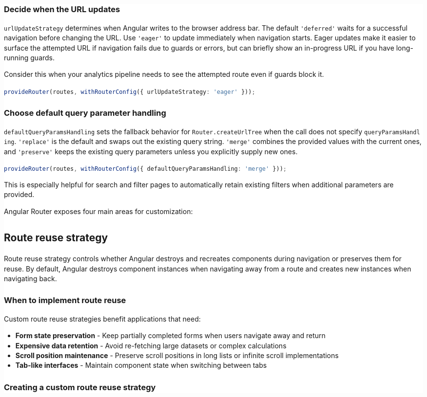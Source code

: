 ### Decide when the URL updates

`urlUpdateStrategy` determines when Angular writes to the browser address bar. The default `'deferred'` waits for a successful navigation before changing the URL. Use `'eager'` to update immediately when navigation starts. Eager updates make it easier to surface the attempted URL if navigation fails due to guards or errors, but can briefly show an in-progress URL if you have long-running guards.

Consider this when your analytics pipeline needs to see the attempted route even if guards block it.

```ts
provideRouter(routes, withRouterConfig({ urlUpdateStrategy: 'eager' }));
```

### Choose default query parameter handling

`defaultQueryParamsHandling` sets the fallback behavior for `Router.createUrlTree` when the call does not specify `queryParamsHandling`. `'replace'` is the default and swaps out the existing query string. `'merge'` combines the provided values with the current ones, and `'preserve'` keeps the existing query parameters unless you explicitly supply new ones.

```ts
provideRouter(routes, withRouterConfig({ defaultQueryParamsHandling: 'merge' }));
```

This is especially helpful for search and filter pages to automatically retain existing filters when additional parameters are provided.

Angular Router exposes four main areas for customization:

  <docs-pill-row>
    <docs-pill href="#route-reuse-strategy" title="Route reuse strategy"/>
    <docs-pill href="#preloading-strategy" title="Preloading strategy"/>
    <docs-pill href="#url-handling-strategy" title="URL handling strategy"/>
    <docs-pill href="#custom-route-matchers" title="Custom route matchers"/>
  </docs-pill-row>

## Route reuse strategy

Route reuse strategy controls whether Angular destroys and recreates components during navigation or preserves them for reuse. By default, Angular destroys component instances when navigating away from a route and creates new instances when navigating back.

### When to implement route reuse

Custom route reuse strategies benefit applications that need:

- **Form state preservation** - Keep partially completed forms when users navigate away and return
- **Expensive data retention** - Avoid re-fetching large datasets or complex calculations
- **Scroll position maintenance** - Preserve scroll positions in long lists or infinite scroll implementations
- **Tab-like interfaces** - Maintain component state when switching between tabs

### Creating a custom route reuse strategy
